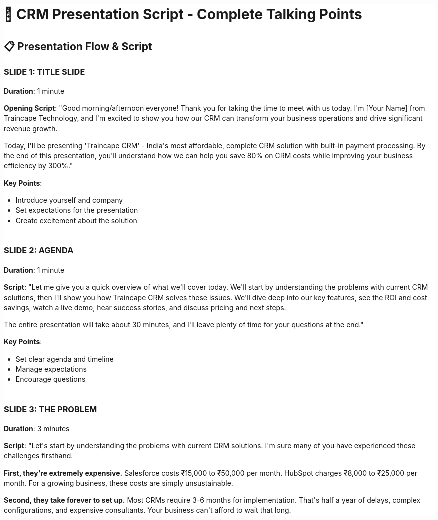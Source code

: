 # 🎤 CRM Presentation Script - Complete Talking Points

## 📋 **Presentation Flow & Script**

### **SLIDE 1: TITLE SLIDE**
**Duration**: 1 minute

**Opening Script**:
"Good morning/afternoon everyone! Thank you for taking the time to meet with us today. I'm [Your Name] from Traincape Technology, and I'm excited to show you how our CRM can transform your business operations and drive significant revenue growth.

Today, I'll be presenting 'Traincape CRM' - India's most affordable, complete CRM solution with built-in payment processing. By the end of this presentation, you'll understand how we can help you save 80% on CRM costs while improving your business efficiency by 300%."

**Key Points**:
- Introduce yourself and company
- Set expectations for the presentation
- Create excitement about the solution

---

### **SLIDE 2: AGENDA**
**Duration**: 1 minute

**Script**:
"Let me give you a quick overview of what we'll cover today. We'll start by understanding the problems with current CRM solutions, then I'll show you how Traincape CRM solves these issues. We'll dive deep into our key features, see the ROI and cost savings, watch a live demo, hear success stories, and discuss pricing and next steps.

The entire presentation will take about 30 minutes, and I'll leave plenty of time for your questions at the end."

**Key Points**:
- Set clear agenda and timeline
- Manage expectations
- Encourage questions

---

### **SLIDE 3: THE PROBLEM**
**Duration**: 3 minutes

**Script**:
"Let's start by understanding the problems with current CRM solutions. I'm sure many of you have experienced these challenges firsthand.

**First, they're extremely expensive.** Salesforce costs ₹15,000 to ₹50,000 per month. HubSpot charges ₹8,000 to ₹25,000 per month. For a growing business, these costs are simply unsustainable.

**Second, they take forever to set up.** Most CRMs require 3-6 months for implementation. That's half a year of delays, complex configurations, and expensive consultants. Your business can't afford to wait that long.
